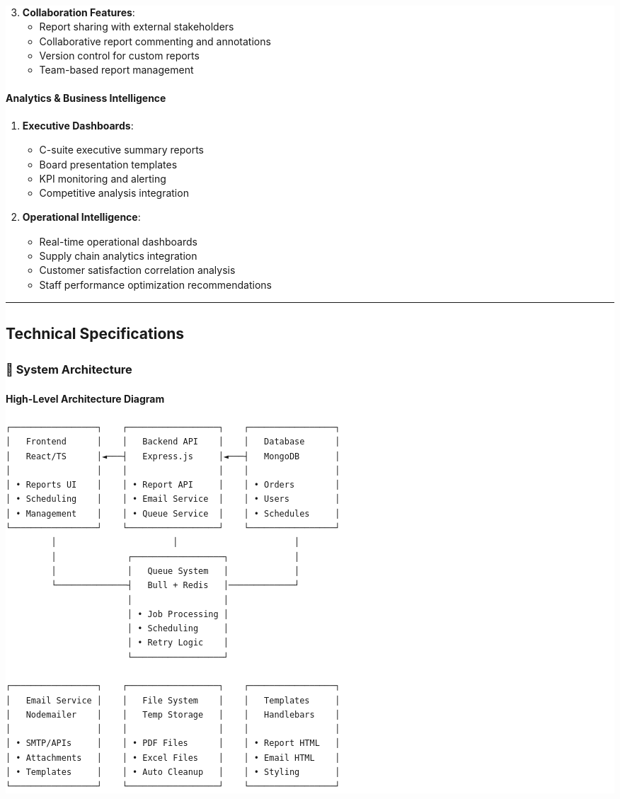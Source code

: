 3. **Collaboration Features**:
   - Report sharing with external stakeholders
   - Collaborative report commenting and annotations
   - Version control for custom reports
   - Team-based report management

#### **Analytics & Business Intelligence**
1. **Executive Dashboards**:
   - C-suite executive summary reports
   - Board presentation templates
   - KPI monitoring and alerting
   - Competitive analysis integration

2. **Operational Intelligence**:
   - Real-time operational dashboards
   - Supply chain analytics integration
   - Customer satisfaction correlation analysis
   - Staff performance optimization recommendations

---

## Technical Specifications

### 🔧 **System Architecture**

#### **High-Level Architecture Diagram**
```
┌─────────────────┐    ┌──────────────────┐    ┌─────────────────┐
│   Frontend      │    │   Backend API    │    │   Database      │
│   React/TS      │◄───┤   Express.js     │◄───┤   MongoDB       │
│                 │    │                  │    │                 │
│ • Reports UI    │    │ • Report API     │    │ • Orders        │
│ • Scheduling    │    │ • Email Service  │    │ • Users         │
│ • Management    │    │ • Queue Service  │    │ • Schedules     │
└─────────────────┘    └──────────────────┘    └─────────────────┘
         │                       │                       │
         │              ┌──────────────────┐             │
         │              │   Queue System   │             │
         └──────────────┤   Bull + Redis   │─────────────┘
                        │                  │
                        │ • Job Processing │
                        │ • Scheduling     │
                        │ • Retry Logic    │
                        └──────────────────┘

┌─────────────────┐    ┌──────────────────┐    ┌─────────────────┐
│   Email Service │    │   File System    │    │   Templates     │
│   Nodemailer    │    │   Temp Storage   │    │   Handlebars    │
│                 │    │                  │    │                 │
│ • SMTP/APIs     │    │ • PDF Files      │    │ • Report HTML   │
│ • Attachments   │    │ • Excel Files    │    │ • Email HTML    │
│ • Templates     │    │ • Auto Cleanup   │    │ • Styling       │
└─────────────────┘    └──────────────────┘    └─────────────────┘
```
